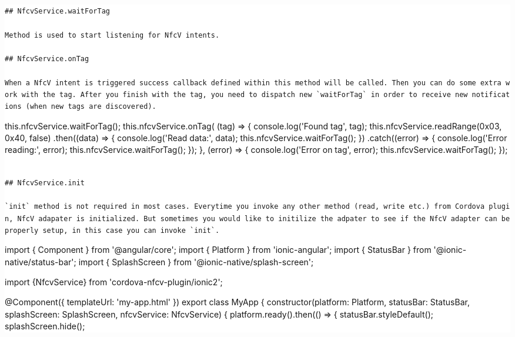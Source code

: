 ```
## NfcvService.waitForTag

Method is used to start listening for NfcV intents.

## NfcvService.onTag

When a NfcV intent is triggered success callback defined within this method will be called. Then you can do some extra work with the tag. After you finish with the tag, you need to dispatch new `waitForTag` in order to receive new notifications (when new tags are discovered).

```
this.nfcvService.waitForTag();
this.nfcvService.onTag(
    (tag) => {
        console.log('Found tag', tag);
        this.nfcvService.readRange(0x03, 0x40, false)
            .then((data) => {
                console.log('Read data:', data);
                this.nfcvService.waitForTag();
            })
            .catch((error) => {
                console.log('Error reading:', error);
                this.nfcvService.waitForTag();
            });
    },
    (error) => {
        console.log('Error on tag', error);
        this.nfcvService.waitForTag();
    });
```

## NfcvService.init

`init` method is not required in most cases. Everytime you invoke any other method (read, write etc.) from Cordova plugin, NfcV adapater is initialized. But sometimes you would like to initilize the adpater to see if the NfcV adapter can be properly setup, in this case you can invoke `init`.

```
import { Component } from '@angular/core';
import { Platform } from 'ionic-angular';
import { StatusBar } from '@ionic-native/status-bar';
import { SplashScreen } from '@ionic-native/splash-screen';

import {NfcvService} from 'cordova-nfcv-plugin/ionic2';

@Component({
  templateUrl: 'my-app.html'
})
export class MyApp {
  constructor(platform: Platform, statusBar: StatusBar, splashScreen: SplashScreen, nfcvService: NfcvService) {
    platform.ready().then(() => {
      statusBar.styleDefault();
      splashScreen.hide();
